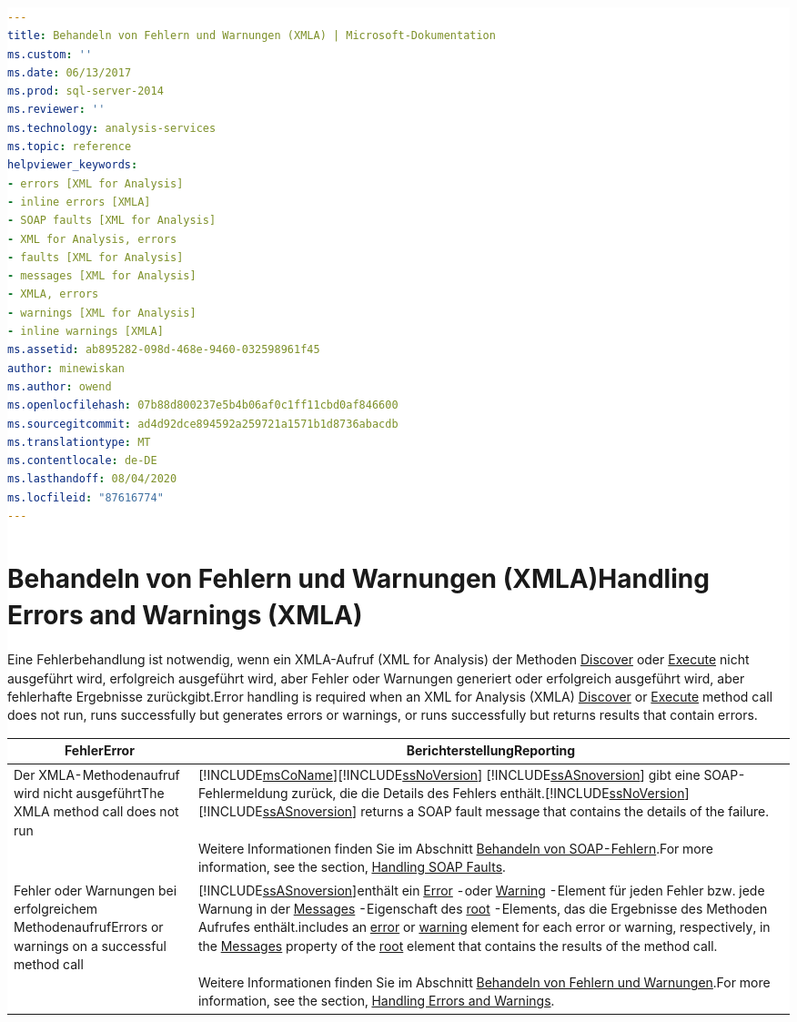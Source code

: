 ```yaml
---
title: Behandeln von Fehlern und Warnungen (XMLA) | Microsoft-Dokumentation
ms.custom: ''
ms.date: 06/13/2017
ms.prod: sql-server-2014
ms.reviewer: ''
ms.technology: analysis-services
ms.topic: reference
helpviewer_keywords:
- errors [XML for Analysis]
- inline errors [XMLA]
- SOAP faults [XML for Analysis]
- XML for Analysis, errors
- faults [XML for Analysis]
- messages [XML for Analysis]
- XMLA, errors
- warnings [XML for Analysis]
- inline warnings [XMLA]
ms.assetid: ab895282-098d-468e-9460-032598961f45
author: minewiskan
ms.author: owend
ms.openlocfilehash: 07b88d800237e5b4b06af0c1ff11cbd0af846600
ms.sourcegitcommit: ad4d92dce894592a259721a1571b1d8736abacdb
ms.translationtype: MT
ms.contentlocale: de-DE
ms.lasthandoff: 08/04/2020
ms.locfileid: "87616774"
---
```

# <a name="handling-errors-and-warnings-xmla"></a><span data-ttu-id="c5c60-102">Behandeln von Fehlern und Warnungen (XMLA)</span><span class="sxs-lookup"><span data-stu-id="c5c60-102">Handling Errors and Warnings (XMLA)</span></span>
  <span data-ttu-id="c5c60-103">Eine Fehlerbehandlung ist notwendig, wenn ein XMLA-Aufruf (XML for Analysis) der Methoden [Discover](https://docs.microsoft.com/bi-reference/xmla/xml-elements-methods-discover) oder [Execute](https://docs.microsoft.com/bi-reference/xmla/xml-elements-methods-execute) nicht ausgeführt wird, erfolgreich ausgeführt wird, aber Fehler oder Warnungen generiert oder erfolgreich ausgeführt wird, aber fehlerhafte Ergebnisse zurückgibt.</span><span class="sxs-lookup"><span data-stu-id="c5c60-103">Error handling is required when an XML for Analysis (XMLA) [Discover](https://docs.microsoft.com/bi-reference/xmla/xml-elements-methods-discover) or [Execute](https://docs.microsoft.com/bi-reference/xmla/xml-elements-methods-execute) method call does not run, runs successfully but generates errors or warnings, or runs successfully but returns results that contain errors.</span></span>  
  
|<span data-ttu-id="c5c60-104">Fehler</span><span class="sxs-lookup"><span data-stu-id="c5c60-104">Error</span></span>|<span data-ttu-id="c5c60-105">Berichterstellung</span><span class="sxs-lookup"><span data-stu-id="c5c60-105">Reporting</span></span>|  
|-----------|---------------|  
|<span data-ttu-id="c5c60-106">Der XMLA-Methodenaufruf wird nicht ausgeführt</span><span class="sxs-lookup"><span data-stu-id="c5c60-106">The XMLA method call does not run</span></span>|[!INCLUDE[msCoName](../../includes/msconame-md.md)]<span data-ttu-id="c5c60-107">[!INCLUDE[ssNoVersion](../../includes/ssnoversion-md.md)] [!INCLUDE[ssASnoversion](../../includes/ssasnoversion-md.md)] gibt eine SOAP-Fehlermeldung zurück, die die Details des Fehlers enthält.</span><span class="sxs-lookup"><span data-stu-id="c5c60-107">[!INCLUDE[ssNoVersion](../../includes/ssnoversion-md.md)] [!INCLUDE[ssASnoversion](../../includes/ssasnoversion-md.md)] returns a SOAP fault message that contains the details of the failure.</span></span><br /><br /> <span data-ttu-id="c5c60-108">Weitere Informationen finden Sie im Abschnitt [Behandeln von SOAP-Fehlern](#handling_soap_faults).</span><span class="sxs-lookup"><span data-stu-id="c5c60-108">For more information, see the section, [Handling SOAP Faults](#handling_soap_faults).</span></span>|  
|<span data-ttu-id="c5c60-109">Fehler oder Warnungen bei erfolgreichem Methodenaufruf</span><span class="sxs-lookup"><span data-stu-id="c5c60-109">Errors or warnings on a successful method call</span></span>|[!INCLUDE[ssASnoversion](../../includes/ssasnoversion-md.md)]<span data-ttu-id="c5c60-110">enthält ein [Error](https://docs.microsoft.com/bi-reference/xmla/xml-elements-properties/error-element-xmla) -oder [Warning](https://docs.microsoft.com/bi-reference/xmla/xml-elements-properties/warning-element-xmla) -Element für jeden Fehler bzw. jede Warnung in der [Messages](https://docs.microsoft.com/bi-reference/xmla/xml-elements-properties/messages-element-xmla) -Eigenschaft des [root](https://docs.microsoft.com/bi-reference/xmla/xml-elements-properties/root-element-xmla) -Elements, das die Ergebnisse des Methoden Aufrufes enthält.</span><span class="sxs-lookup"><span data-stu-id="c5c60-110">includes an [error](https://docs.microsoft.com/bi-reference/xmla/xml-elements-properties/error-element-xmla) or [warning](https://docs.microsoft.com/bi-reference/xmla/xml-elements-properties/warning-element-xmla) element for each error or warning, respectively, in the [Messages](https://docs.microsoft.com/bi-reference/xmla/xml-elements-properties/messages-element-xmla) property of the [root](https://docs.microsoft.com/bi-reference/xmla/xml-elements-properties/root-element-xmla) element that contains the results of the method call.</span></span><br /><br /> <span data-ttu-id="c5c60-111">Weitere Informationen finden Sie im Abschnitt [Behandeln von Fehlern und Warnungen](#handling_errors_and_warnings).</span><span class="sxs-lookup"><span data-stu-id="c5c60-111">For more information, see the section, [Handling Errors and Warnings](#handling_errors_and_warnings).</span></span>|  